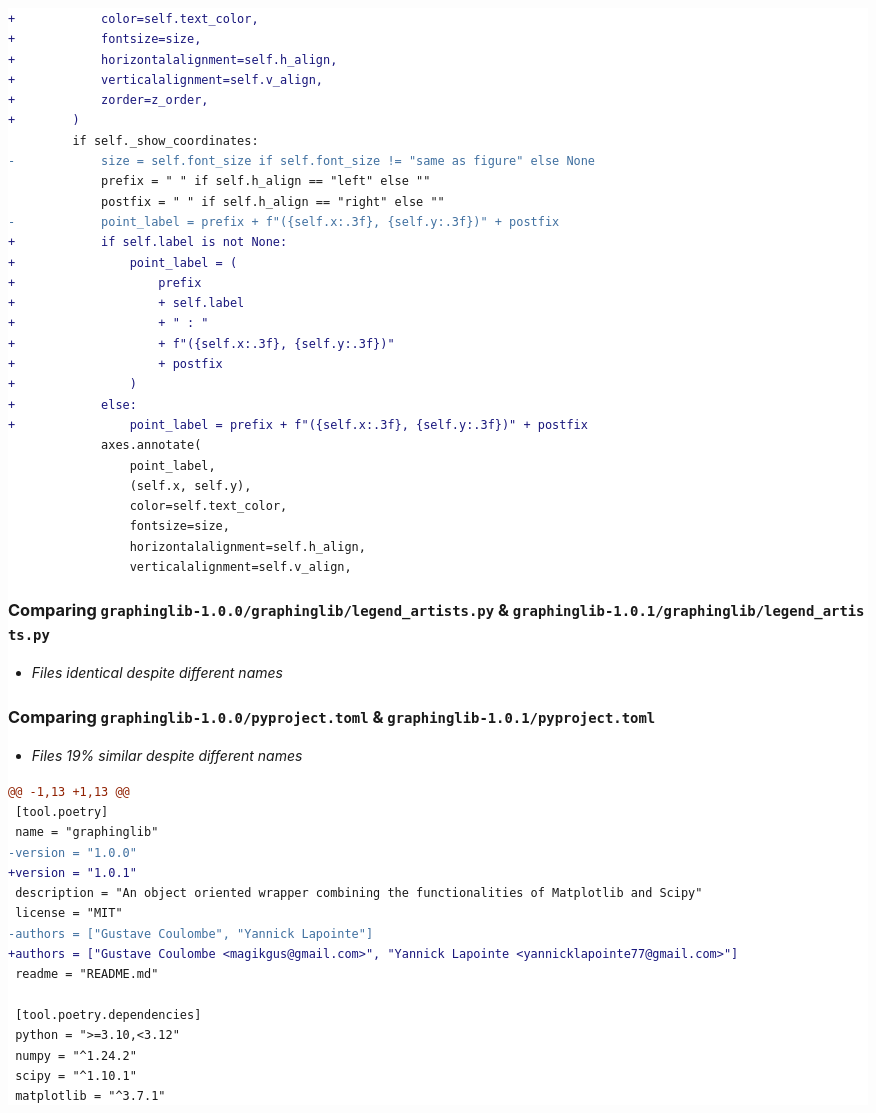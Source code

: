 ```diff
+            color=self.text_color,
+            fontsize=size,
+            horizontalalignment=self.h_align,
+            verticalalignment=self.v_align,
+            zorder=z_order,
+        )
         if self._show_coordinates:
-            size = self.font_size if self.font_size != "same as figure" else None
             prefix = " " if self.h_align == "left" else ""
             postfix = " " if self.h_align == "right" else ""
-            point_label = prefix + f"({self.x:.3f}, {self.y:.3f})" + postfix
+            if self.label is not None:
+                point_label = (
+                    prefix
+                    + self.label
+                    + " : "
+                    + f"({self.x:.3f}, {self.y:.3f})"
+                    + postfix
+                )
+            else:
+                point_label = prefix + f"({self.x:.3f}, {self.y:.3f})" + postfix
             axes.annotate(
                 point_label,
                 (self.x, self.y),
                 color=self.text_color,
                 fontsize=size,
                 horizontalalignment=self.h_align,
                 verticalalignment=self.v_align,
```

### Comparing `graphinglib-1.0.0/graphinglib/legend_artists.py` & `graphinglib-1.0.1/graphinglib/legend_artists.py`

 * *Files identical despite different names*

### Comparing `graphinglib-1.0.0/pyproject.toml` & `graphinglib-1.0.1/pyproject.toml`

 * *Files 19% similar despite different names*

```diff
@@ -1,13 +1,13 @@
 [tool.poetry]
 name = "graphinglib"
-version = "1.0.0"
+version = "1.0.1"
 description = "An object oriented wrapper combining the functionalities of Matplotlib and Scipy"
 license = "MIT"
-authors = ["Gustave Coulombe", "Yannick Lapointe"]
+authors = ["Gustave Coulombe <magikgus@gmail.com>", "Yannick Lapointe <yannicklapointe77@gmail.com>"]
 readme = "README.md"
 
 [tool.poetry.dependencies]
 python = ">=3.10,<3.12"
 numpy = "^1.24.2"
 scipy = "^1.10.1"
 matplotlib = "^3.7.1"
```
